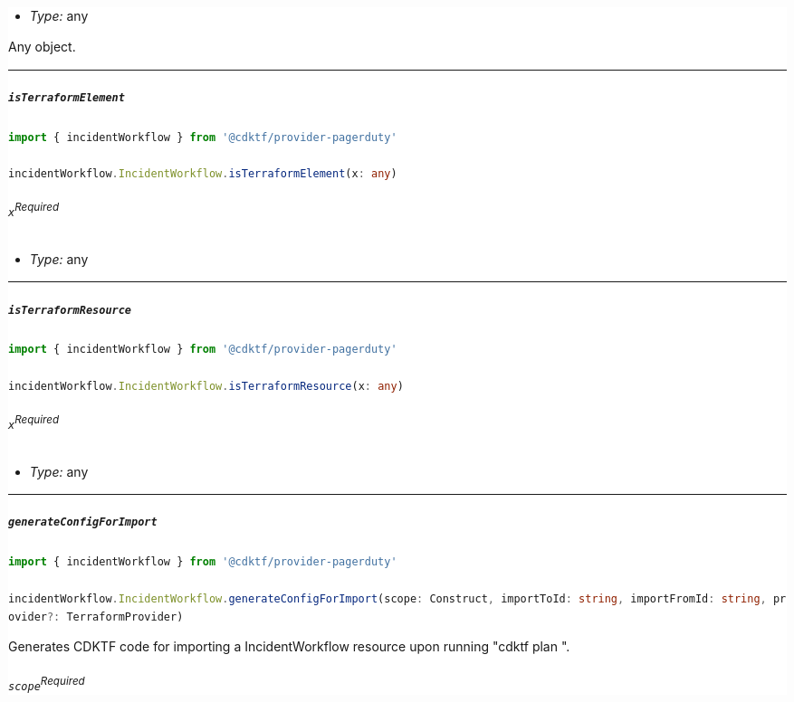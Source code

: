 - *Type:* any

Any object.

---

##### `isTerraformElement` <a name="isTerraformElement" id="@cdktf/provider-pagerduty.incidentWorkflow.IncidentWorkflow.isTerraformElement"></a>

```typescript
import { incidentWorkflow } from '@cdktf/provider-pagerduty'

incidentWorkflow.IncidentWorkflow.isTerraformElement(x: any)
```

###### `x`<sup>Required</sup> <a name="x" id="@cdktf/provider-pagerduty.incidentWorkflow.IncidentWorkflow.isTerraformElement.parameter.x"></a>

- *Type:* any

---

##### `isTerraformResource` <a name="isTerraformResource" id="@cdktf/provider-pagerduty.incidentWorkflow.IncidentWorkflow.isTerraformResource"></a>

```typescript
import { incidentWorkflow } from '@cdktf/provider-pagerduty'

incidentWorkflow.IncidentWorkflow.isTerraformResource(x: any)
```

###### `x`<sup>Required</sup> <a name="x" id="@cdktf/provider-pagerduty.incidentWorkflow.IncidentWorkflow.isTerraformResource.parameter.x"></a>

- *Type:* any

---

##### `generateConfigForImport` <a name="generateConfigForImport" id="@cdktf/provider-pagerduty.incidentWorkflow.IncidentWorkflow.generateConfigForImport"></a>

```typescript
import { incidentWorkflow } from '@cdktf/provider-pagerduty'

incidentWorkflow.IncidentWorkflow.generateConfigForImport(scope: Construct, importToId: string, importFromId: string, provider?: TerraformProvider)
```

Generates CDKTF code for importing a IncidentWorkflow resource upon running "cdktf plan <stack-name>".

###### `scope`<sup>Required</sup> <a name="scope" id="@cdktf/provider-pagerduty.incidentWorkflow.IncidentWorkflow.generateConfigForImport.parameter.scope"></a>
